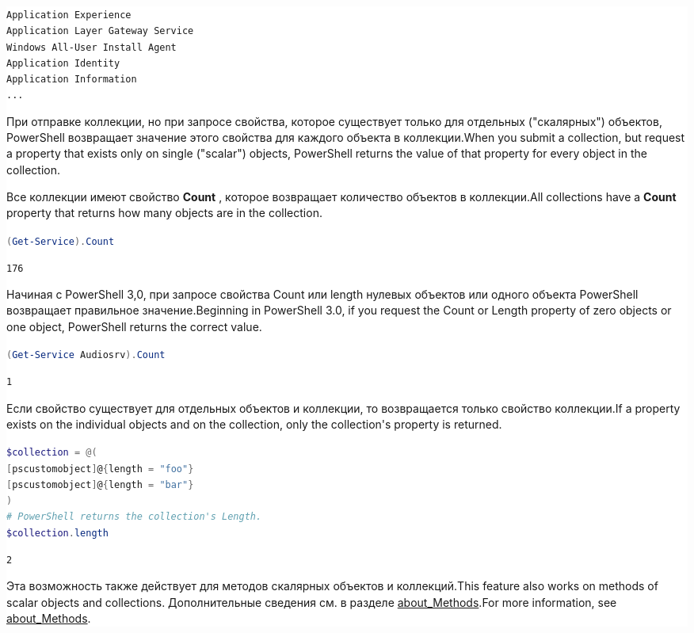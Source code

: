 ```output
Application Experience
Application Layer Gateway Service
Windows All-User Install Agent
Application Identity
Application Information
...
```

<span data-ttu-id="ec456-160">При отправке коллекции, но при запросе свойства, которое существует только для отдельных ("скалярных") объектов, PowerShell возвращает значение этого свойства для каждого объекта в коллекции.</span><span class="sxs-lookup"><span data-stu-id="ec456-160">When you submit a collection, but request a property that exists only on single ("scalar") objects, PowerShell returns the value of that property for every object in the collection.</span></span>

<span data-ttu-id="ec456-161">Все коллекции имеют свойство **Count** , которое возвращает количество объектов в коллекции.</span><span class="sxs-lookup"><span data-stu-id="ec456-161">All collections have a **Count** property that returns how many objects are in the collection.</span></span>

```powershell
(Get-Service).Count
```

```output
176
```

<span data-ttu-id="ec456-162">Начиная с PowerShell 3,0, при запросе свойства Count или length нулевых объектов или одного объекта PowerShell возвращает правильное значение.</span><span class="sxs-lookup"><span data-stu-id="ec456-162">Beginning in PowerShell 3.0, if you request the Count or Length property of zero objects or one object, PowerShell returns the correct value.</span></span>

```powershell
(Get-Service Audiosrv).Count
```

```output
1
```

<span data-ttu-id="ec456-163">Если свойство существует для отдельных объектов и коллекции, то возвращается только свойство коллекции.</span><span class="sxs-lookup"><span data-stu-id="ec456-163">If a property exists on the individual objects and on the collection, only the collection's property is returned.</span></span>

 ```powershell
 $collection = @(
 [pscustomobject]@{length = "foo"}
 [pscustomobject]@{length = "bar"}
 )
 # PowerShell returns the collection's Length.
 $collection.length
 ```

 ```output
 2
 ```

<span data-ttu-id="ec456-164">Эта возможность также действует для методов скалярных объектов и коллекций.</span><span class="sxs-lookup"><span data-stu-id="ec456-164">This feature also works on methods of scalar objects and collections.</span></span> <span data-ttu-id="ec456-165">Дополнительные сведения см. в разделе [about_Methods](about_methods.md).</span><span class="sxs-lookup"><span data-stu-id="ec456-165">For more information, see [about_Methods](about_methods.md).</span></span>
